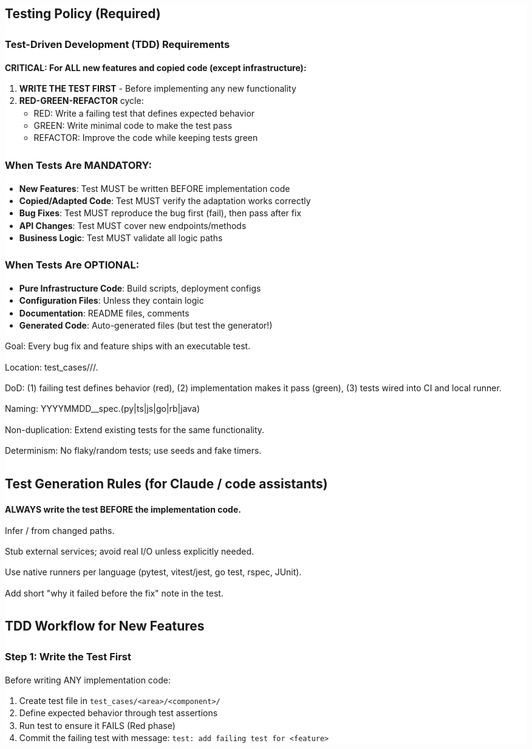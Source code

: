 
## Testing Policy (Required)

### Test-Driven Development (TDD) Requirements

**CRITICAL: For ALL new features and copied code (except infrastructure):**
1. **WRITE THE TEST FIRST** - Before implementing any new functionality
2. **RED-GREEN-REFACTOR** cycle:
   - RED: Write a failing test that defines expected behavior
   - GREEN: Write minimal code to make the test pass
   - REFACTOR: Improve the code while keeping tests green

### When Tests Are MANDATORY:
- **New Features**: Test MUST be written BEFORE implementation code
- **Copied/Adapted Code**: Test MUST verify the adaptation works correctly
- **Bug Fixes**: Test MUST reproduce the bug first (fail), then pass after fix
- **API Changes**: Test MUST cover new endpoints/methods
- **Business Logic**: Test MUST validate all logic paths

### When Tests Are OPTIONAL:
- **Pure Infrastructure Code**: Build scripts, deployment configs
- **Configuration Files**: Unless they contain logic
- **Documentation**: README files, comments
- **Generated Code**: Auto-generated files (but test the generator!)

Goal: Every bug fix and feature ships with an executable test.

Location: test_cases/<area>/<component>/.

DoD: (1) failing test defines behavior (red), (2) implementation makes it pass (green), (3) tests wired into CI and local runner.

Naming: YYYYMMDD_<short-slug>_spec.(py|ts|js|go|rb|java)

Non-duplication: Extend existing tests for the same functionality.

Determinism: No flaky/random tests; use seeds and fake timers.

## Test Generation Rules (for Claude / code assistants)

**ALWAYS write the test BEFORE the implementation code.**

Infer <area>/<component> from changed paths.

Stub external services; avoid real I/O unless explicitly needed.

Use native runners per language (pytest, vitest/jest, go test, rspec, JUnit).

Add short "why it failed before the fix" note in the test.

## TDD Workflow for New Features

### Step 1: Write the Test First
Before writing ANY implementation code:
1. Create test file in `test_cases/<area>/<component>/`
2. Define expected behavior through test assertions
3. Run test to ensure it FAILS (Red phase)
4. Commit the failing test with message: `test: add failing test for <feature>`
